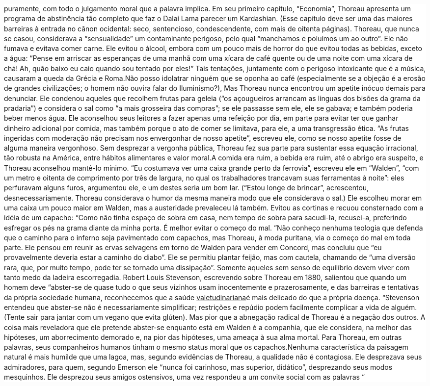 puramente, com todo o julgamento moral que a palavra implica. Em seu primeiro capítulo, “Economia”, Thoreau apresenta um programa de abstinência tão completo que faz o Dalai Lama parecer um Kardashian. (Esse capítulo deve ser uma das maiores barreiras à entrada no cânon ocidental: seco, sentencioso, condescendente, com mais de oitenta páginas). Thoreau, que nunca se casou, considerava a “sensualidade” um contaminante perigoso, pelo qual “manchamos e poluímos um ao outro”. Ele não fumava e evitava comer carne. Ele evitou o álcool, embora com um pouco mais de horror do que evitou todas as bebidas, exceto a água: “Pense em arriscar as esperanças de uma manhã com uma xícara de café quente ou de uma noite com uma xícara de chá! Ah, quão baixo eu caio quando sou tentado por eles!” Tais tentações, juntamente com o perigoso intoxicante que é a música, causaram a queda da Grécia e Roma.Não posso idolatrar ninguém que se oponha ao café (especialmente se a objeção é a erosão de grandes civilizações; o homem não ouvira falar do Iluminismo?), Mas Thoreau nunca encontrou um apetite inócuo demais para denunciar. Ele condenou aqueles que recolhem frutas para geleia (“os açougueiros arrancam as línguas dos bisões da grama da pradaria”) e considera o sal como “a mais grosseira das compras”; se ele passasse sem ele, ele se gabava; e também poderia beber menos água. Ele aconselhou seus leitores a fazer apenas uma refeição por dia, em parte para evitar ter que ganhar dinheiro adicional por comida, mas também porque o ato de comer se limitava, para ele, a uma transgressão ética. “As frutas ingeridas com moderação não precisam nos envergonhar de nosso apetite”, escreveu ele, como se nosso apetite fosse de alguma maneira vergonhoso. Sem desprezar a vergonha pública, Thoreau fez sua parte para sustentar essa equação irracional, tão robusta na América, entre hábitos alimentares e valor moral.A comida era ruim, a bebida era ruim, até o abrigo era suspeito, e Thoreau aconselhou mantê-lo mínimo. “Eu costumava ver uma caixa grande perto da ferrovia”, escreveu ele em “Walden”, “com um metro e oitenta de comprimento por três de largura, no qual os trabalhadores trancavam suas ferramentas à noite”: eles perfuravam alguns furos, argumentou ele, e um destes seria um bom lar. (“Estou longe de brincar”, acrescentou, desnecessariamente. Thoreau considerava o humor da mesma maneira modo que ele considerava o sal.) Ele escolheu morar em uma caixa um pouco maior em Walden, mas a austeridade prevaleceu lá também. Evitou as cortinas e recuou consternado com a idéia de um capacho: “Como não tinha espaço de sobra em casa, nem tempo de sobra para sacudi-la, recusei-a, preferindo esfregar os pés na grama diante da minha porta. É melhor evitar o começo do mal. ”Não conheço nenhuma teologia que defenda que o caminho para o inferno seja pavimentado com capachos, mas Thoreau, à moda puritana, via o começo do mal em toda parte. Ele pensou em reunir as ervas selvagens em torno de Walden para vender em Concord, mas concluiu que “eu provavelmente deveria estar a caminho do diabo”. Ele se permitiu plantar feijão, mas com cautela, chamando de “uma diversão rara, que, por muito tempo, pode ter se tornado uma dissipação”. Somente aqueles sem senso de equilíbrio devem viver com tanto medo da ladeira escorregadia. Robert Louis Stevenson, escrevendo sobre Thoreau em 1880, salientou que quando um homem deve “abster-se de quase tudo o que seus vizinhos usam inocentemente e prazerosamente, e das barreiras e tentativas da própria sociedade humana, reconhecemos que a saúde 
[valetudinariana](https://www.merriam-webster.com/dictionary/valetudinarian)é mais delicado do que a própria doença. “Stevenson entendeu que abster-se não é necessariamente simplificar; restrições e repúdio podem facilmente complicar a vida de alguém. (Tente sair para jantar com um vegano que evita glúten). Mas pior que a abnegação radical de Thoreau é a negação dos outros. A coisa mais reveladora que ele pretende abster-se enquanto está em Walden é a companhia, que ele considera, na melhor das hipóteses, um aborrecimento demorado e, na pior das hipóteses, uma ameaça à sua alma mortal. Para Thoreau, em outras palavras, seus companheiros humanos tinham o mesmo status moral que os capachos.Nenhuma característica da paisagem natural é mais humilde que uma lagoa, mas, segundo evidências de Thoreau, a qualidade não é contagiosa. Ele desprezava seus admiradores, para quem, segundo Emerson ele “nunca foi carinhoso, mas superior, didático”, desprezando seus modos mesquinhos. Ele desprezou seus amigos ostensivos, uma vez respondeu a um convite social com as palavras “